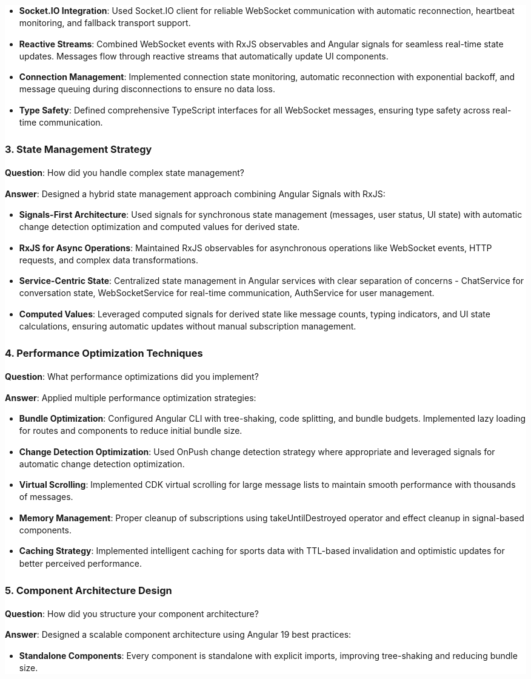 - **Socket.IO Integration**: Used Socket.IO client for reliable WebSocket communication with automatic reconnection, heartbeat monitoring, and fallback transport support.

- **Reactive Streams**: Combined WebSocket events with RxJS observables and Angular signals for seamless real-time state updates. Messages flow through reactive streams that automatically update UI components.

- **Connection Management**: Implemented connection state monitoring, automatic reconnection with exponential backoff, and message queuing during disconnections to ensure no data loss.

- **Type Safety**: Defined comprehensive TypeScript interfaces for all WebSocket messages, ensuring type safety across real-time communication.

### 3. State Management Strategy
**Question**: How did you handle complex state management?

**Answer**: Designed a hybrid state management approach combining Angular Signals with RxJS:

- **Signals-First Architecture**: Used signals for synchronous state management (messages, user status, UI state) with automatic change detection optimization and computed values for derived state.

- **RxJS for Async Operations**: Maintained RxJS observables for asynchronous operations like WebSocket events, HTTP requests, and complex data transformations.

- **Service-Centric State**: Centralized state management in Angular services with clear separation of concerns - ChatService for conversation state, WebSocketService for real-time communication, AuthService for user management.

- **Computed Values**: Leveraged computed signals for derived state like message counts, typing indicators, and UI state calculations, ensuring automatic updates without manual subscription management.

### 4. Performance Optimization Techniques
**Question**: What performance optimizations did you implement?

**Answer**: Applied multiple performance optimization strategies:

- **Bundle Optimization**: Configured Angular CLI with tree-shaking, code splitting, and bundle budgets. Implemented lazy loading for routes and components to reduce initial bundle size.

- **Change Detection Optimization**: Used OnPush change detection strategy where appropriate and leveraged signals for automatic change detection optimization.

- **Virtual Scrolling**: Implemented CDK virtual scrolling for large message lists to maintain smooth performance with thousands of messages.

- **Memory Management**: Proper cleanup of subscriptions using takeUntilDestroyed operator and effect cleanup in signal-based components.

- **Caching Strategy**: Implemented intelligent caching for sports data with TTL-based invalidation and optimistic updates for better perceived performance.

### 5. Component Architecture Design
**Question**: How did you structure your component architecture?

**Answer**: Designed a scalable component architecture using Angular 19 best practices:

- **Standalone Components**: Every component is standalone with explicit imports, improving tree-shaking and reducing bundle size.
